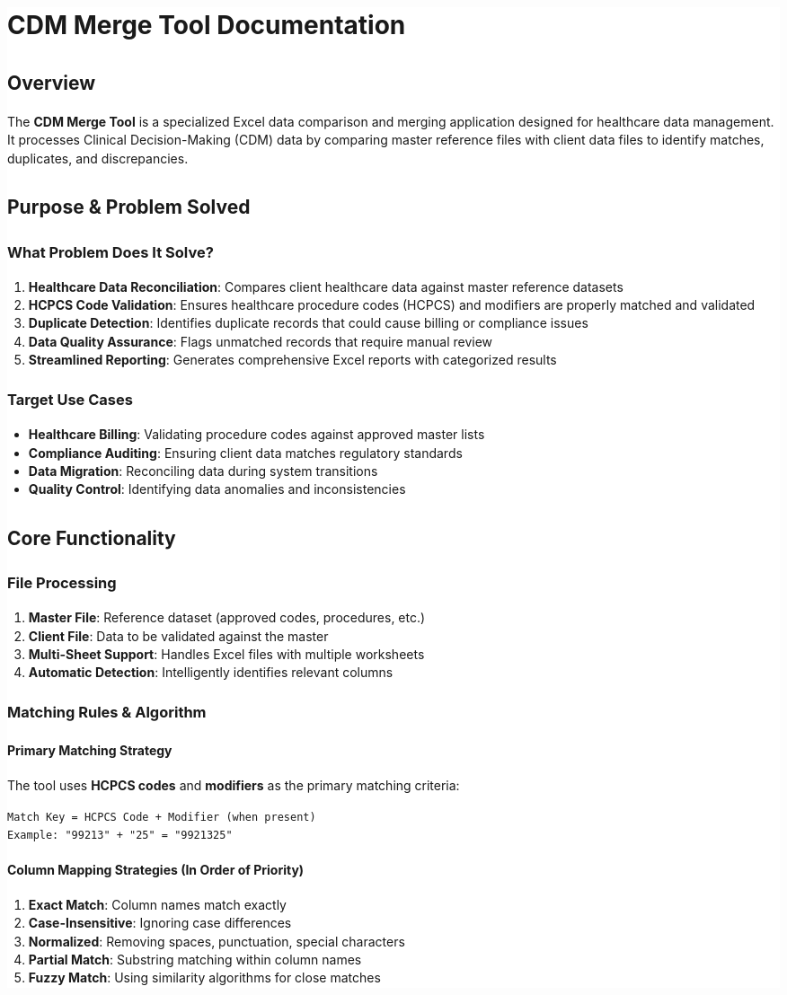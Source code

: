 # CDM Merge Tool Documentation

## Overview

The **CDM Merge Tool** is a specialized Excel data comparison and merging application designed for healthcare data management. It processes Clinical Decision-Making (CDM) data by comparing master reference files with client data files to identify matches, duplicates, and discrepancies.

## Purpose & Problem Solved

### What Problem Does It Solve?

1. **Healthcare Data Reconciliation**: Compares client healthcare data against master reference datasets
2. **HCPCS Code Validation**: Ensures healthcare procedure codes (HCPCS) and modifiers are properly matched and validated
3. **Duplicate Detection**: Identifies duplicate records that could cause billing or compliance issues
4. **Data Quality Assurance**: Flags unmatched records that require manual review
5. **Streamlined Reporting**: Generates comprehensive Excel reports with categorized results

### Target Use Cases

- **Healthcare Billing**: Validating procedure codes against approved master lists
- **Compliance Auditing**: Ensuring client data matches regulatory standards
- **Data Migration**: Reconciling data during system transitions
- **Quality Control**: Identifying data anomalies and inconsistencies

## Core Functionality

### File Processing

1. **Master File**: Reference dataset (approved codes, procedures, etc.)
2. **Client File**: Data to be validated against the master
3. **Multi-Sheet Support**: Handles Excel files with multiple worksheets
4. **Automatic Detection**: Intelligently identifies relevant columns

### Matching Rules & Algorithm

#### Primary Matching Strategy
The tool uses **HCPCS codes** and **modifiers** as the primary matching criteria:

```
Match Key = HCPCS Code + Modifier (when present)
Example: "99213" + "25" = "9921325"
```

#### Column Mapping Strategies (In Order of Priority)

1. **Exact Match**: Column names match exactly
2. **Case-Insensitive**: Ignoring case differences
3. **Normalized**: Removing spaces, punctuation, special characters
4. **Partial Match**: Substring matching within column names
5. **Fuzzy Match**: Using similarity algorithms for close matches

